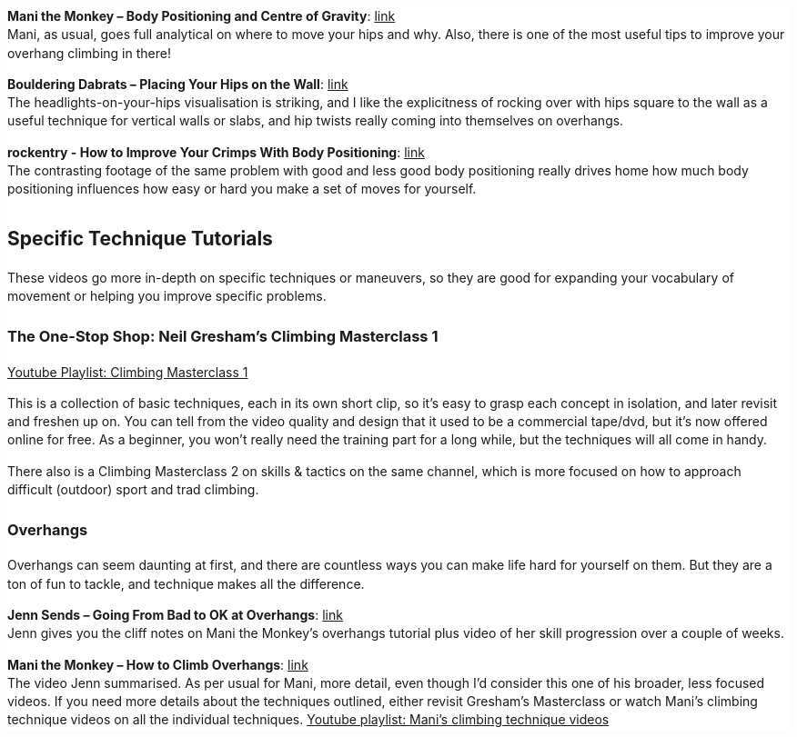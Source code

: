 **Mani the Monkey – Body Positioning and Centre of Gravity**: [link](https://www.youtube.com/watch?v=s2FQiK2PbWo)\
Mani, as usual, goes full analytical on where to move your hips and why.
Also, there is one of the most useful tips to improve your overhang climbing in there!

**Bouldering Dabrats – Placing Your Hips on the Wall**: [link](https://www.youtube.com/watch?v=mSejfiuIyDc)\
The headlights-on-your-hips visualisation is striking, and I like the explicitness of rocking over with hips square to the wall as a useful technique for vertical walls or slabs, and hip twists really coming into themselves on overhangs.

**rockentry - How to Improve Your Crimps With Body Positioning**: [link](https://www.youtube.com/watch?v=5KbF3t5AyPA)\
The contrasting footage of the same problem with good and less good body positioning really drives home how much body positioning influences how easy or hard you make a set of moves for yourself.

## Specific Technique Tutorials

These videos go more in-depth on specific techniques or maneuvers, so they are good for expanding your vocabulary of movement or helping you improve specific problems.

### The One-Stop Shop: Neil Gresham’s Climbing Masterclass 1

[Youtube Playlist: Climbing Masterclass 1](https://www.youtube.com/playlist?list=PLBCRwO0FN0zMTqSfFW9SMbK2tncTrI25r)

This is a collection of basic techniques, each in its own short clip, so it’s easy to grasp each concept in isolation, and later revisit and freshen up on.
You can tell from the video quality and design that it used to be a commercial tape/dvd, but it’s now offered online for free.
As a beginner, you won’t really need the training part for a long while, but the techniques will all come in handy.

There also is a Climbing Masterclass 2 on skills & tactics on the same channel, which is more focused on how to approach difficult (outdoor) sport and trad climbing.

### Overhangs

Overhangs can seem daunting at first, and there are countless ways you can make life hard for yourself on them.
But they are a ton of fun to tackle, and technique makes all the difference.

**Jenn Sends – Going From Bad to OK at Overhangs**: [link](https://www.youtube.com/watch?v=aL_ofrw2Zgw)\
Jenn gives you the cliff notes on Mani the Monkey’s overhangs tutorial plus video of her skill progression over a couple of weeks.

**Mani the Monkey – How to Climb Overhangs**: [link](https://www.youtube.com/watch?v=FPrdTd7tMdc)\
The video Jenn summarised.
As per usual for Mani, more detail, even though I’d consider this one of his broader, less focused videos.
If you need more details about the techniques outlined, either revisit Gresham’s Masterclass or watch Mani’s climbing technique videos on all the individual techniques.
[Youtube playlist: Mani’s climbing technique videos](https://www.youtube.com/playlist?list=PLtfngg_GZtb93FAaysIMnmpfd3u6QlYDE)
